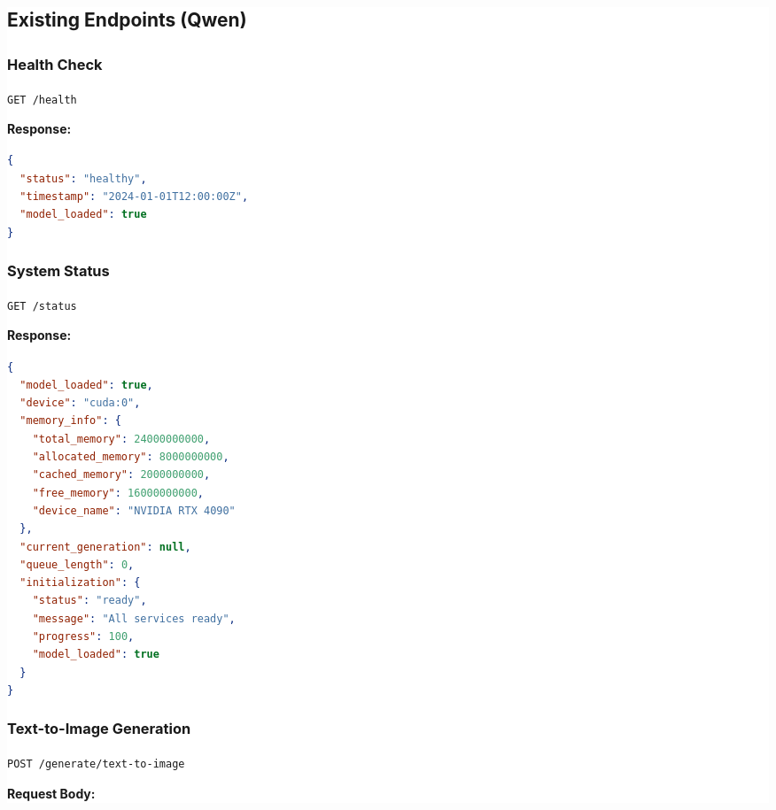 ## Existing Endpoints (Qwen)

### Health Check

```http
GET /health
```

**Response:**

```json
{
  "status": "healthy",
  "timestamp": "2024-01-01T12:00:00Z",
  "model_loaded": true
}
```

### System Status

```http
GET /status
```

**Response:**

```json
{
  "model_loaded": true,
  "device": "cuda:0",
  "memory_info": {
    "total_memory": 24000000000,
    "allocated_memory": 8000000000,
    "cached_memory": 2000000000,
    "free_memory": 16000000000,
    "device_name": "NVIDIA RTX 4090"
  },
  "current_generation": null,
  "queue_length": 0,
  "initialization": {
    "status": "ready",
    "message": "All services ready",
    "progress": 100,
    "model_loaded": true
  }
}
```

### Text-to-Image Generation

```http
POST /generate/text-to-image
```

**Request Body:**
